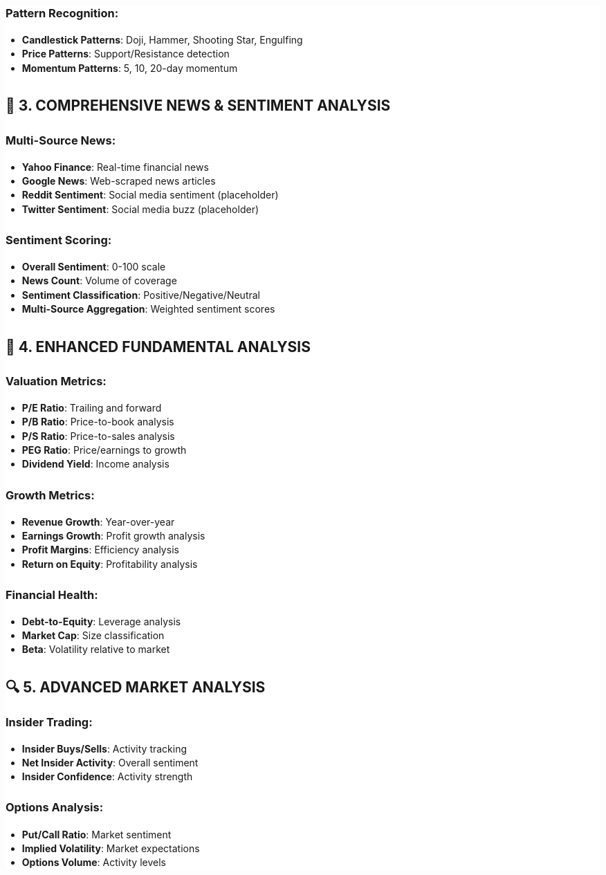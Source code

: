 ### **Pattern Recognition:**
- **Candlestick Patterns**: Doji, Hammer, Shooting Star, Engulfing
- **Price Patterns**: Support/Resistance detection
- **Momentum Patterns**: 5, 10, 20-day momentum

## 📰 **3. COMPREHENSIVE NEWS & SENTIMENT ANALYSIS**
### **Multi-Source News:**
- **Yahoo Finance**: Real-time financial news
- **Google News**: Web-scraped news articles
- **Reddit Sentiment**: Social media sentiment (placeholder)
- **Twitter Sentiment**: Social media buzz (placeholder)

### **Sentiment Scoring:**
- **Overall Sentiment**: 0-100 scale
- **News Count**: Volume of coverage
- **Sentiment Classification**: Positive/Negative/Neutral
- **Multi-Source Aggregation**: Weighted sentiment scores

## 🏢 **4. ENHANCED FUNDAMENTAL ANALYSIS**
### **Valuation Metrics:**
- **P/E Ratio**: Trailing and forward
- **P/B Ratio**: Price-to-book analysis
- **P/S Ratio**: Price-to-sales analysis
- **PEG Ratio**: Price/earnings to growth
- **Dividend Yield**: Income analysis

### **Growth Metrics:**
- **Revenue Growth**: Year-over-year
- **Earnings Growth**: Profit growth analysis
- **Profit Margins**: Efficiency analysis
- **Return on Equity**: Profitability analysis

### **Financial Health:**
- **Debt-to-Equity**: Leverage analysis
- **Market Cap**: Size classification
- **Beta**: Volatility relative to market

## 🔍 **5. ADVANCED MARKET ANALYSIS**
### **Insider Trading:**
- **Insider Buys/Sells**: Activity tracking
- **Net Insider Activity**: Overall sentiment
- **Insider Confidence**: Activity strength

### **Options Analysis:**
- **Put/Call Ratio**: Market sentiment
- **Implied Volatility**: Market expectations
- **Options Volume**: Activity levels
